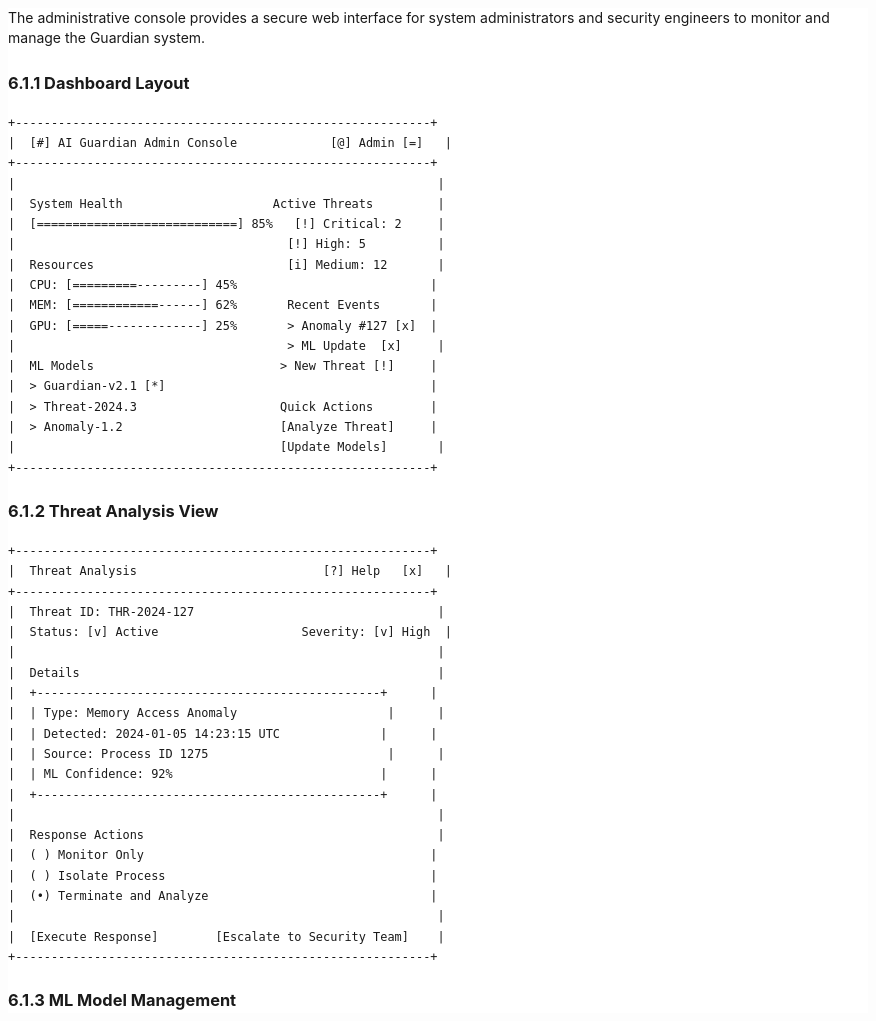 The administrative console provides a secure web interface for system administrators and security engineers to monitor and manage the Guardian system.

### 6.1.1 Dashboard Layout

```
+----------------------------------------------------------+
|  [#] AI Guardian Admin Console             [@] Admin [=]   |
+----------------------------------------------------------+
|                                                           |
|  System Health                     Active Threats         |
|  [============================] 85%   [!] Critical: 2     |
|                                      [!] High: 5          |
|  Resources                           [i] Medium: 12       |
|  CPU: [=========---------] 45%                           |
|  MEM: [============------] 62%       Recent Events       |
|  GPU: [=====-------------] 25%       > Anomaly #127 [x]  |
|                                      > ML Update  [x]     |
|  ML Models                          > New Threat [!]     |
|  > Guardian-v2.1 [*]                                     |
|  > Threat-2024.3                    Quick Actions        |
|  > Anomaly-1.2                      [Analyze Threat]     |
|                                     [Update Models]       |
+----------------------------------------------------------+
```

### 6.1.2 Threat Analysis View

```
+----------------------------------------------------------+
|  Threat Analysis                          [?] Help   [x]   |
+----------------------------------------------------------+
|  Threat ID: THR-2024-127                                  |
|  Status: [v] Active                    Severity: [v] High  |
|                                                           |
|  Details                                                  |
|  +------------------------------------------------+      |
|  | Type: Memory Access Anomaly                     |      |
|  | Detected: 2024-01-05 14:23:15 UTC              |      |
|  | Source: Process ID 1275                         |      |
|  | ML Confidence: 92%                             |      |
|  +------------------------------------------------+      |
|                                                           |
|  Response Actions                                         |
|  ( ) Monitor Only                                        |
|  ( ) Isolate Process                                     |
|  (•) Terminate and Analyze                               |
|                                                           |
|  [Execute Response]        [Escalate to Security Team]    |
+----------------------------------------------------------+
```

### 6.1.3 ML Model Management
